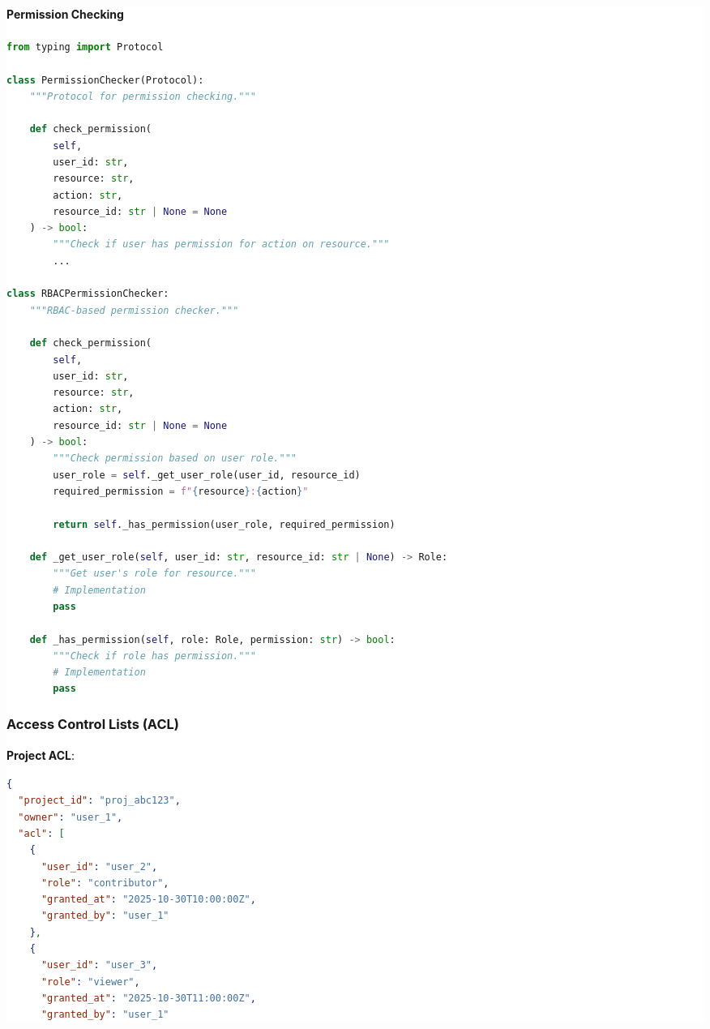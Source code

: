 #### Permission Checking

```python
from typing import Protocol

class PermissionChecker(Protocol):
    """Protocol for permission checking."""
    
    def check_permission(
        self,
        user_id: str,
        resource: str,
        action: str,
        resource_id: str | None = None
    ) -> bool:
        """Check if user has permission for action on resource."""
        ...

class RBACPermissionChecker:
    """RBAC-based permission checker."""
    
    def check_permission(
        self,
        user_id: str,
        resource: str,
        action: str,
        resource_id: str | None = None
    ) -> bool:
        """Check permission based on user role."""
        user_role = self._get_user_role(user_id, resource_id)
        required_permission = f"{resource}:{action}"
        
        return self._has_permission(user_role, required_permission)
    
    def _get_user_role(self, user_id: str, resource_id: str | None) -> Role:
        """Get user's role for resource."""
        # Implementation
        pass
    
    def _has_permission(self, role: Role, permission: str) -> bool:
        """Check if role has permission."""
        # Implementation
        pass
```

### Access Control Lists (ACL)

**Project ACL**:
```json
{
  "project_id": "proj_abc123",
  "owner": "user_1",
  "acl": [
    {
      "user_id": "user_2",
      "role": "contributor",
      "granted_at": "2025-10-30T10:00:00Z",
      "granted_by": "user_1"
    },
    {
      "user_id": "user_3",
      "role": "viewer",
      "granted_at": "2025-10-30T11:00:00Z",
      "granted_by": "user_1"
```